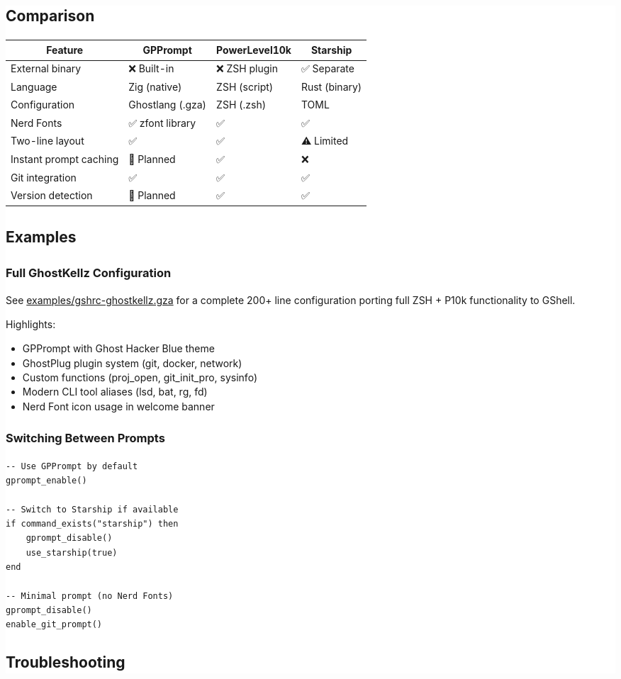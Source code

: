 ## Comparison

| Feature                | GPPrompt          | PowerLevel10k | Starship       |
|------------------------|-------------------|---------------|----------------|
| External binary        | ❌ Built-in       | ❌ ZSH plugin | ✅ Separate    |
| Language               | Zig (native)      | ZSH (script)  | Rust (binary)  |
| Configuration          | Ghostlang (.gza)  | ZSH (.zsh)    | TOML           |
| Nerd Fonts             | ✅ zfont library  | ✅            | ✅             |
| Two-line layout        | ✅                | ✅            | ⚠️ Limited     |
| Instant prompt caching | 🚧 Planned        | ✅            | ❌             |
| Git integration        | ✅                | ✅            | ✅             |
| Version detection      | 🚧 Planned        | ✅            | ✅             |

## Examples

### Full GhostKellz Configuration

See [examples/gshrc-ghostkellz.gza](../../examples/gshrc-ghostkellz.gza) for a complete 200+ line configuration porting full ZSH + P10k functionality to GShell.

Highlights:
- GPPrompt with Ghost Hacker Blue theme
- GhostPlug plugin system (git, docker, network)
- Custom functions (proj_open, git_init_pro, sysinfo)
- Modern CLI tool aliases (lsd, bat, rg, fd)
- Nerd Font icon usage in welcome banner

### Switching Between Prompts

```ghostlang
-- Use GPPrompt by default
gprompt_enable()

-- Switch to Starship if available
if command_exists("starship") then
    gprompt_disable()
    use_starship(true)
end

-- Minimal prompt (no Nerd Fonts)
gprompt_disable()
enable_git_prompt()
```

## Troubleshooting
